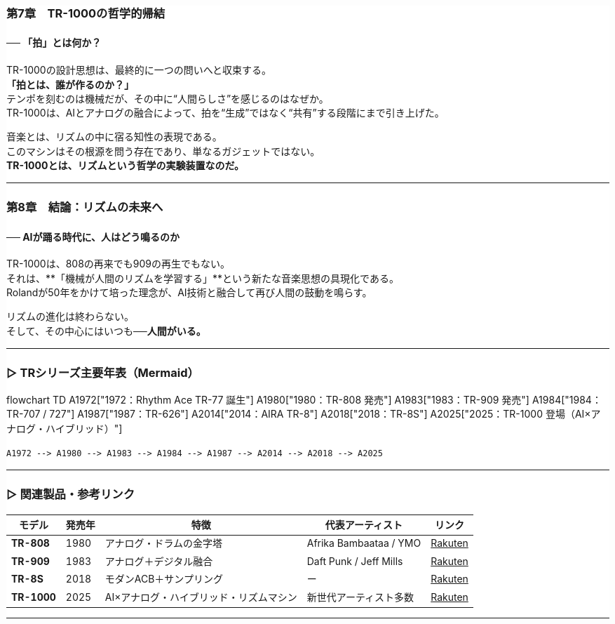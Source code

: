 
### 第7章　TR-1000の哲学的帰結  
#### ── 「拍」とは何か？

TR-1000の設計思想は、最終的に一つの問いへと収束する。  
**「拍とは、誰が作るのか？」**  
テンポを刻むのは機械だが、その中に“人間らしさ”を感じるのはなぜか。  
TR-1000は、AIとアナログの融合によって、拍を“生成”ではなく“共有”する段階にまで引き上げた。  

音楽とは、リズムの中に宿る知性の表現である。  
このマシンはその根源を問う存在であり、単なるガジェットではない。  
**TR-1000とは、リズムという哲学の実験装置なのだ。**

---

### 第8章　結論：リズムの未来へ  
#### ── AIが踊る時代に、人はどう鳴るのか

TR-1000は、808の再来でも909の再生でもない。  
それは、**「機械が人間のリズムを学習する」**という新たな音楽思想の具現化である。  
Rolandが50年をかけて培った理念が、AI技術と融合して再び人間の鼓動を鳴らす。  

リズムの進化は終わらない。  
そして、その中心にはいつも──**人間がいる。**

---

### ▷ TRシリーズ主要年表（Mermaid）

<div class="mermaid">

flowchart TD
    A1972["1972：Rhythm Ace TR-77 誕生"]
    A1980["1980：TR-808 発売"]
    A1983["1983：TR-909 発売"]
    A1984["1984：TR-707 / 727"]
    A1987["1987：TR-626"]
    A2014["2014：AIRA TR-8"]
    A2018["2018：TR-8S"]
    A2025["2025：TR-1000 登場（AI×アナログ・ハイブリッド）"]

    A1972 --> A1980 --> A1983 --> A1984 --> A1987 --> A2014 --> A2018 --> A2025

</div>

---

### ▷ 関連製品・参考リンク

| モデル  | 発売年  | 特徴      | 代表アーティスト   | リンク           |
| ----------- | ---- | --------------------- | ---------------------- | --------------------------------------------------------- |
| **TR-808**  | 1980 | アナログ・ドラムの金字塔    | Afrika Bambaataa / YMO | [Rakuten](https://a.r10.to/hR1rR6)   |
| **TR-909**  | 1983 | アナログ＋デジタル融合   | Daft Punk / Jeff Mills | [Rakuten](https://a.r10.to/hkyb7y)   |
| **TR-8S**   | 2018 | モダンACB＋サンプリング     | ー                      | [Rakuten](https://a.r10.to/hkyhNJ)    |
| **TR-1000** | 2025 | AI×アナログ・ハイブリッド・リズムマシン | 新世代アーティスト多数  | [Rakuten](https://a.r10.to/hY661z) |

---